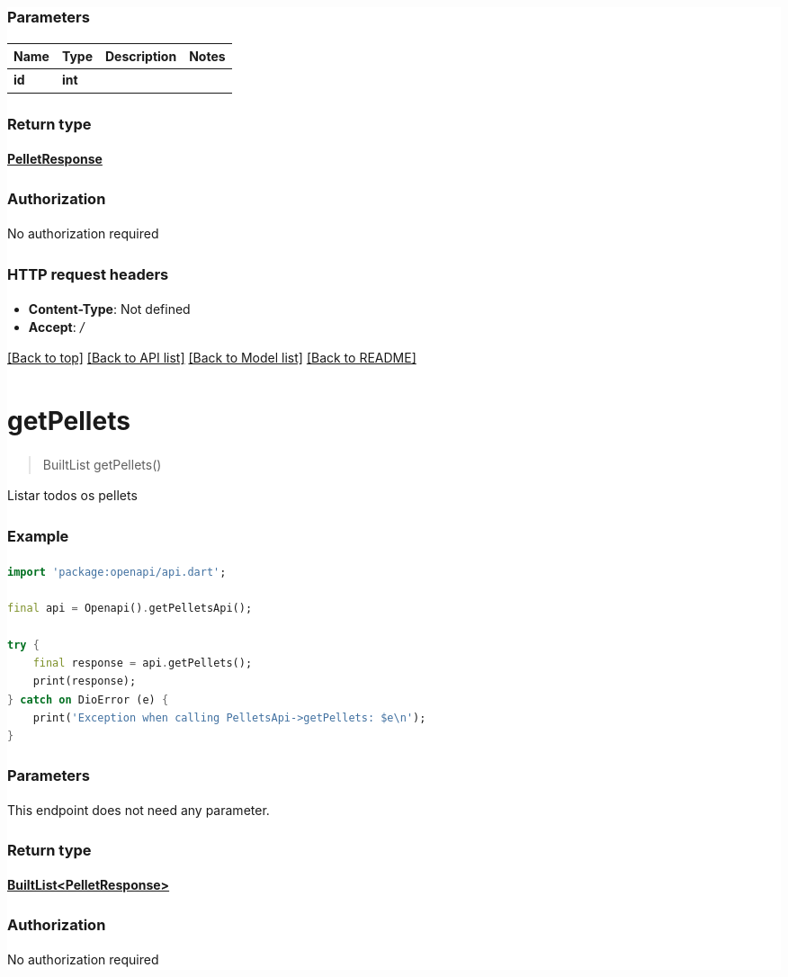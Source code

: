 
### Parameters

Name | Type | Description  | Notes
------------- | ------------- | ------------- | -------------
 **id** | **int**|  | 

### Return type

[**PelletResponse**](PelletResponse.md)

### Authorization

No authorization required

### HTTP request headers

 - **Content-Type**: Not defined
 - **Accept**: */*

[[Back to top]](#) [[Back to API list]](../README.md#documentation-for-api-endpoints) [[Back to Model list]](../README.md#documentation-for-models) [[Back to README]](../README.md)

# **getPellets**
> BuiltList<PelletResponse> getPellets()

Listar todos os pellets

### Example
```dart
import 'package:openapi/api.dart';

final api = Openapi().getPelletsApi();

try {
    final response = api.getPellets();
    print(response);
} catch on DioError (e) {
    print('Exception when calling PelletsApi->getPellets: $e\n');
}
```

### Parameters
This endpoint does not need any parameter.

### Return type

[**BuiltList&lt;PelletResponse&gt;**](PelletResponse.md)

### Authorization

No authorization required
